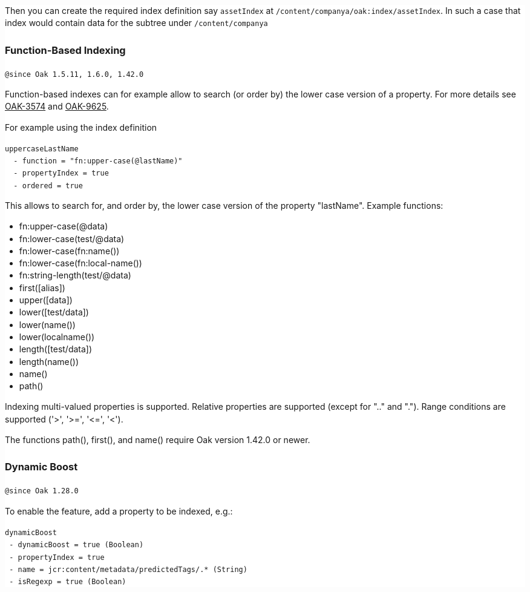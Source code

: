 Then you can create the required index definition say `assetIndex` at
`/content/companya/oak:index/assetIndex`. In such a case that index would
contain data for the subtree under `/content/companya`

### <a name="function-based-indexing"></a>Function-Based Indexing

`@since Oak 1.5.11, 1.6.0, 1.42.0`

Function-based indexes can for example allow to search (or order by) the lower case version of a property.
For more details see [OAK-3574][OAK-3574] and [OAK-9625][OAK-9625].

For example using the index definition

    uppercaseLastName
      - function = "fn:upper-case(@lastName)"
      - propertyIndex = true
      - ordered = true

This allows to search for, and order by, the lower case version of the property "lastName". Example functions:

* fn:upper-case(@data)
* fn:lower-case(test/@data)
* fn:lower-case(fn:name())
* fn:lower-case(fn:local-name())
* fn:string-length(test/@data)
* first([alias])
* upper([data])
* lower([test/data])
* lower(name())
* lower(localname())
* length([test/data])
* length(name())
* name()
* path()

Indexing multi-valued properties is supported.
Relative properties are supported (except for ".." and ".").
Range conditions are supported ('>', '>=', '<=', '<').

The functions path(), first(), and name() require Oak version 1.42.0 or newer.

### <a name="dynamic-boost"></a>Dynamic Boost

`@since Oak 1.28.0`

To enable the feature, add a property to be indexed, e.g.:

    dynamicBoost
     - dynamicBoost = true (Boolean)
     - propertyIndex = true
     - name = jcr:content/metadata/predictedTags/.* (String)
     - isRegexp = true (Boolean)


[1]: https://s.apache.org/jcr-2.0-javadoc/constant-values.html#javax.jcr.PropertyType.TYPENAME_STRING
[OAK-1724]: https://issues.apache.org/jira/browse/OAK-1724
[OAK-1737]: https://issues.apache.org/jira/browse/OAK-1737
[OAK-2005]: https://issues.apache.org/jira/browse/OAK-2005
[OAK-2196]: https://issues.apache.org/jira/browse/OAK-2196
[OAK-2201]: https://issues.apache.org/jira/browse/OAK-2201
[OAK-2234]: https://issues.apache.org/jira/browse/OAK-2234
[OAK-2247]: https://issues.apache.org/jira/browse/OAK-2247
[OAK-2268]: https://issues.apache.org/jira/browse/OAK-2268
[OAK-2306]: https://issues.apache.org/jira/browse/OAK-2306
[OAK-2463]: https://issues.apache.org/jira/browse/OAK-2463
[OAK-2469]: https://issues.apache.org/jira/browse/OAK-2469
[OAK-2470]: https://issues.apache.org/jira/browse/OAK-2470
[OAK-2517]: https://issues.apache.org/jira/browse/OAK-2517
[OAK-2599]: https://issues.apache.org/jira/browse/OAK-2599
[OAK-2808]: https://issues.apache.org/jira/browse/OAK-2808
[OAK-2853]: https://issues.apache.org/jira/browse/OAK-2853
[OAK-2892]: https://issues.apache.org/jira/browse/OAK-2892
[OAK-2895]: https://issues.apache.org/jira/browse/OAK-2895
[OAK-3367]: https://issues.apache.org/jira/browse/OAK-3367
[OAK-3574]: https://issues.apache.org/jira/browse/OAK-3574
[OAK-3981]: https://issues.apache.org/jira/browse/OAK-3981
[OAK-3994]: https://issues.apache.org/jira/browse/OAK-3994
[OAK-4400]: https://issues.apache.org/jira/browse/OAK-4400
[OAK-4516]: https://issues.apache.org/jira/browse/OAK-4516
[OAK-5187]: https://issues.apache.org/jira/browse/OAK-5187
[OAK-5899]: https://issues.apache.org/jira/browse/OAK-5899
[OAK-6535]: https://issues.apache.org/jira/browse/OAK-6535
[OAK-6735]: https://issues.apache.org/jira/browse/OAK-6735
[OAK-7379]: https://issues.apache.org/jira/browse/OAK-7379
[OAK-7739]: https://issues.apache.org/jira/browse/OAK-7739
[OAK-8971]: https://issues.apache.org/jira/browse/OAK-8971
[OAK-9625]: https://issues.apache.org/jira/browse/OAK-9625
[luke]: https://code.google.com/p/luke/
[tika]: http://tika.apache.org/
[oak-console]: https://github.com/apache/jackrabbit-oak/tree/trunk/oak-run#console
[JCR-2989]: https://issues.apache.org/jira/browse/JCR-2989?focusedCommentId=13051101
[solr-analyzer]: https://wiki.apache.org/solr/AnalyzersTokenizersTokenFilters#Specifying_an_Analyzer_in_the_schema
[default-config]: https://github.com/apache/jackrabbit-oak/blob/trunk/oak-lucene/src/main/resources/org/apache/jackrabbit/oak/plugins/index/lucene/tika-config.xml
[lucene-codec]: https://lucene.apache.org/core/4_7_1/core/org/apache/lucene/codecs/Codec.html
[tika-download]: https://tika.apache.org/download.html
[oak-run-tika]: https://github.com/apache/jackrabbit-oak/tree/trunk/oak-run#tika
[jcr-contains]: https://s.apache.org/jcr-1.0-spec/6.6.5.2_jcr_contains_Function.html
[boost-faq]: https://wiki.apache.org/lucene-java/LuceneFAQ#How_do_I_make_sure_that_a_match_in_a_document_title_has_greater_weight_than_a_match_in_a_document_body.3F
[score-explanation]: https://lucene.apache.org/core/4_6_0/core/org/apache/lucene/search/IndexSearcher.html#explain%28org.apache.lucene.search.Query,%20int%29
[oak-lucene]: http://www.javadoc.io/doc/org.apache.jackrabbit/oak-lucene/
[index-tags]: https://jackrabbit.apache.org/oak/docs/query/query-engine.html#Query_Option_Index_Tag
[index-selection-policy]: https://jackrabbit.apache.org/oak/docs/query/query-engine.html#Index_Selection_Policy
[hybrid-index]: https://jackrabbit.apache.org/oak/docs/query/hybrid-index.html